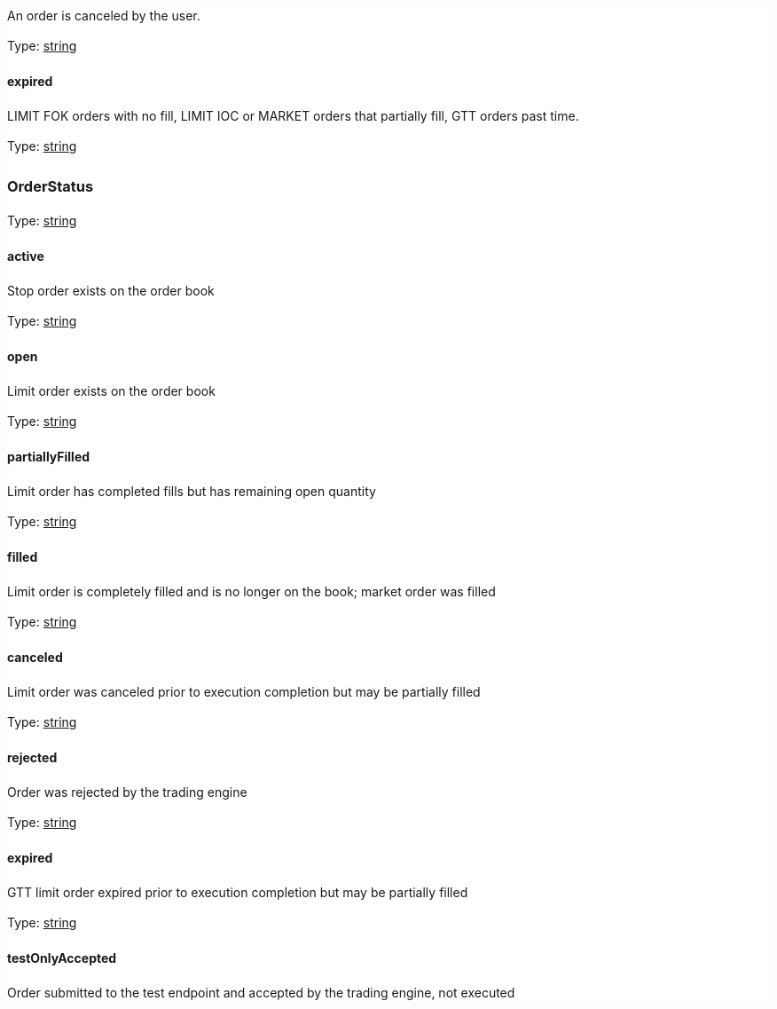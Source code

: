 An order is canceled by the user.

Type: [string](https://developer.mozilla.org/docs/Web/JavaScript/Reference/Global_Objects/String)

#### expired

LIMIT FOK orders with no fill, LIMIT IOC or MARKET orders that partially fill, GTT orders past time.

Type: [string](https://developer.mozilla.org/docs/Web/JavaScript/Reference/Global_Objects/String)

### OrderStatus

Type: [string](https://developer.mozilla.org/docs/Web/JavaScript/Reference/Global_Objects/String)

#### active

Stop order exists on the order book

Type: [string](https://developer.mozilla.org/docs/Web/JavaScript/Reference/Global_Objects/String)

#### open

Limit order exists on the order book

Type: [string](https://developer.mozilla.org/docs/Web/JavaScript/Reference/Global_Objects/String)

#### partiallyFilled

Limit order has completed fills but has remaining open quantity

Type: [string](https://developer.mozilla.org/docs/Web/JavaScript/Reference/Global_Objects/String)

#### filled

Limit order is completely filled and is no longer on the book; market order was filled

Type: [string](https://developer.mozilla.org/docs/Web/JavaScript/Reference/Global_Objects/String)

#### canceled

Limit order was canceled prior to execution completion but may be partially filled

Type: [string](https://developer.mozilla.org/docs/Web/JavaScript/Reference/Global_Objects/String)

#### rejected

Order was rejected by the trading engine

Type: [string](https://developer.mozilla.org/docs/Web/JavaScript/Reference/Global_Objects/String)

#### expired

GTT limit order expired prior to execution completion but may be partially filled

Type: [string](https://developer.mozilla.org/docs/Web/JavaScript/Reference/Global_Objects/String)

#### testOnlyAccepted

Order submitted to the test endpoint and accepted by the trading engine, not executed
